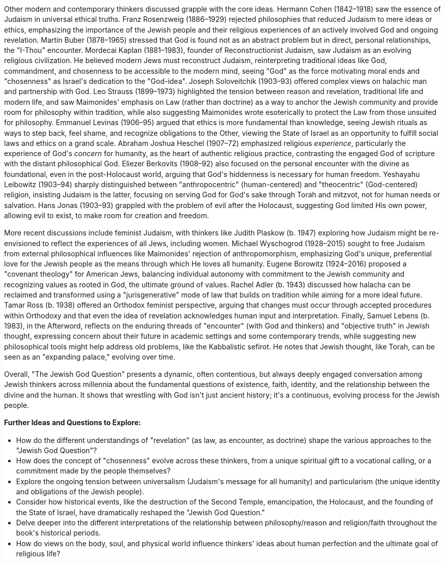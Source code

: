 Other modern and contemporary thinkers discussed grapple with the core ideas. Hermann Cohen (1842–1918) saw the essence of Judaism in universal ethical truths. Franz Rosenzweig (1886–1929) rejected philosophies that reduced Judaism to mere ideas or ethics, emphasizing the importance of the Jewish people and their religious experiences of an actively involved God and ongoing revelation. Martin Buber (1878–1965) stressed that God is found not as an abstract problem but in direct, personal relationships, the "I-Thou" encounter. Mordecai Kaplan (1881–1983), founder of Reconstructionist Judaism, saw Judaism as an evolving religious civilization. He believed modern Jews must reconstruct Judaism, reinterpreting traditional ideas like God, commandment, and chosenness to be accessible to the modern mind, seeing "God" as the force motivating moral ends and "chosenness" as Israel's dedication to the "God-idea". Joseph Soloveitchik (1903–93) offered complex views on halachic man and partnership with God. Leo Strauss (1899–1973) highlighted the tension between reason and revelation, traditional life and modern life, and saw Maimonides' emphasis on Law (rather than doctrine) as a way to anchor the Jewish community and provide room for philosophy within tradition, while also suggesting Maimonides wrote esoterically to protect the Law from those unsuited for philosophy. Emmanuel Levinas (1906–95) argued that ethics is more fundamental than knowledge, seeing Jewish rituals as ways to step back, feel shame, and recognize obligations to the Other, viewing the State of Israel as an opportunity to fulfill social laws and ethics on a grand scale. Abraham Joshua Heschel (1907–72) emphasized religious _experience_, particularly the experience of God's _concern_ for humanity, as the heart of authentic religious practice, contrasting the engaged God of scripture with the distant philosophical God. Eliezer Berkovits (1908–92) also focused on the personal encounter with the divine as foundational, even in the post-Holocaust world, arguing that God's hiddenness is necessary for human freedom. Yeshayahu Leibowitz (1903–94) sharply distinguished between "anthropocentric" (human-centered) and "theocentric" (God-centered) religion, insisting Judaism is the latter, focusing on serving God for God's sake through Torah and mitzvot, not for human needs or salvation. Hans Jonas (1903–93) grappled with the problem of evil after the Holocaust, suggesting God limited His own power, allowing evil to exist, to make room for creation and freedom.

More recent discussions include feminist Judaism, with thinkers like Judith Plaskow (b. 1947) exploring how Judaism might be re-envisioned to reflect the experiences of all Jews, including women. Michael Wyschogrod (1928–2015) sought to free Judaism from external philosophical influences like Maimonides' rejection of anthropomorphism, emphasizing God's unique, preferential love for the Jewish people as the means through which He loves all humanity. Eugene Borowitz (1924–2016) proposed a "covenant theology" for American Jews, balancing individual autonomy with commitment to the Jewish community and recognizing values as rooted in God, the ultimate ground of values. Rachel Adler (b. 1943) discussed how halacha can be reclaimed and transformed using a "jurisgenerative" mode of law that builds on tradition while aiming for a more ideal future. Tamar Ross (b. 1938) offered an Orthodox feminist perspective, arguing that changes must occur through accepted procedures within Orthodoxy and that even the idea of revelation acknowledges human input and interpretation. Finally, Samuel Lebens (b. 1983), in the Afterword, reflects on the enduring threads of "encounter" (with God and thinkers) and "objective truth" in Jewish thought, expressing concern about their future in academic settings and some contemporary trends, while suggesting new philosophical tools might help address old problems, like the Kabbalistic sefirot. He notes that Jewish thought, like Torah, can be seen as an "expanding palace," evolving over time.

Overall, "The Jewish God Question" presents a dynamic, often contentious, but always deeply engaged conversation among Jewish thinkers across millennia about the fundamental questions of existence, faith, identity, and the relationship between the divine and the human. It shows that wrestling with God isn't just ancient history; it's a continuous, evolving process for the Jewish people.

**Further Ideas and Questions to Explore:**

- How do the different understandings of "revelation" (as law, as encounter, as doctrine) shape the various approaches to the "Jewish God Question"?
- How does the concept of "chosenness" evolve across these thinkers, from a unique spiritual gift to a vocational calling, or a commitment made by the people themselves?
- Explore the ongoing tension between universalism (Judaism's message for all humanity) and particularism (the unique identity and obligations of the Jewish people).
- Consider how historical events, like the destruction of the Second Temple, emancipation, the Holocaust, and the founding of the State of Israel, have dramatically reshaped the "Jewish God Question."
- Delve deeper into the different interpretations of the relationship between philosophy/reason and religion/faith throughout the book's historical periods.
- How do views on the body, soul, and physical world influence thinkers' ideas about human perfection and the ultimate goal of religious life?